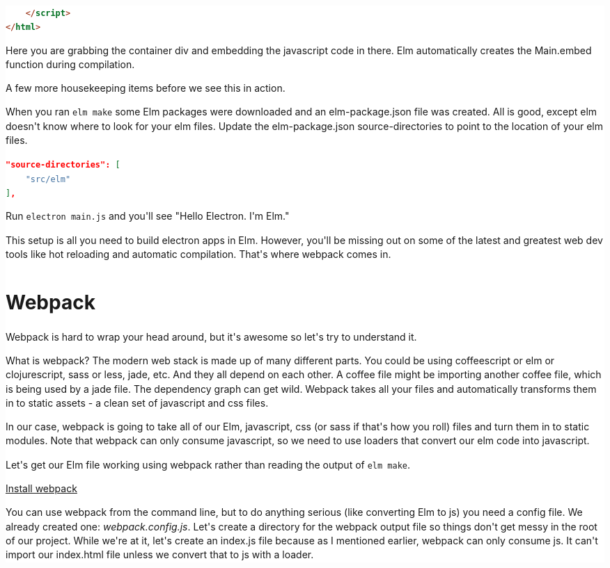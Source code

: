 ```html
    </script>
</html>
```

Here you are grabbing the container div and embedding the javascript code in there. Elm automatically
creates the Main.embed function during compilation. 

A few more housekeeping items before we see this in action. 

When you ran `elm make` some Elm packages were downloaded and an elm-package.json file was created.
All is good, except elm doesn't know where to look for your elm files. Update the elm-package.json source-directories 
to point to the location of your elm files.

```json
"source-directories": [
    "src/elm"
],
```

Run `electron main.js` and you'll see "Hello Electron. I'm Elm."

This setup is all you need to build electron apps in Elm. However, you'll be missing out on some of the 
latest and greatest web dev tools like hot reloading and automatic compilation. That's where webpack
comes in.

# Webpack 

Webpack is hard to wrap your head around, but it's awesome so let's try to understand it.

What is webpack?
The modern web stack is made up of many different parts. You could be using coffeescript or elm or
clojurescript, sass or less, jade, etc. And they all depend on each other. A coffee file might be 
importing another coffee file, which is being used by a jade file. The dependency graph can get wild.
Webpack takes all your files and automatically transforms them in to static assets - a clean set of
javascript and css files.

In our case, webpack is going to take all of our Elm, javascript, css (or sass if that's how you roll) files
and turn them in to static modules. Note that webpack can only consume javascript, so we need to use 
loaders that convert our elm code into javascript.

Let's get our Elm file working using webpack rather than reading the output of `elm make`.

[Install webpack](http://webpack.github.io/docs/installation.html)

You can use webpack from the command line, but to do anything serious (like converting Elm to js)
you need a config file. We already created one: *webpack.config.js*. Let's create a directory for the 
webpack output file so things don't get messy in the root of our project. While we're at it, let's create
an index.js file because as I mentioned earlier, webpack can only consume js. It can't import our index.html
file unless we convert that to js with a loader.
